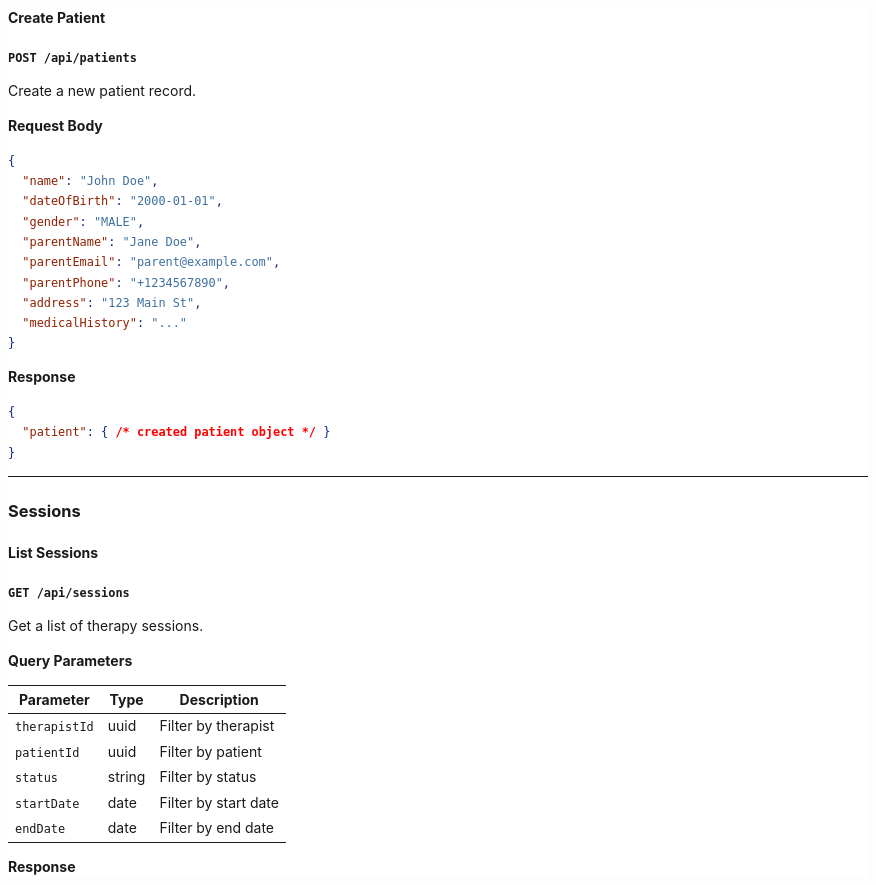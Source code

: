 ```json
```

#### Create Patient

**`POST /api/patients`**

Create a new patient record.

**Request Body**

```json
{
  "name": "John Doe",
  "dateOfBirth": "2000-01-01",
  "gender": "MALE",
  "parentName": "Jane Doe",
  "parentEmail": "parent@example.com",
  "parentPhone": "+1234567890",
  "address": "123 Main St",
  "medicalHistory": "..."
}
```

**Response**

```json
{
  "patient": { /* created patient object */ }
}
```

---

### Sessions

#### List Sessions

**`GET /api/sessions`**

Get a list of therapy sessions.

**Query Parameters**

| Parameter | Type | Description |
|-----------|------|-------------|
| `therapistId` | uuid | Filter by therapist |
| `patientId` | uuid | Filter by patient |
| `status` | string | Filter by status |
| `startDate` | date | Filter by start date |
| `endDate` | date | Filter by end date |

**Response**
